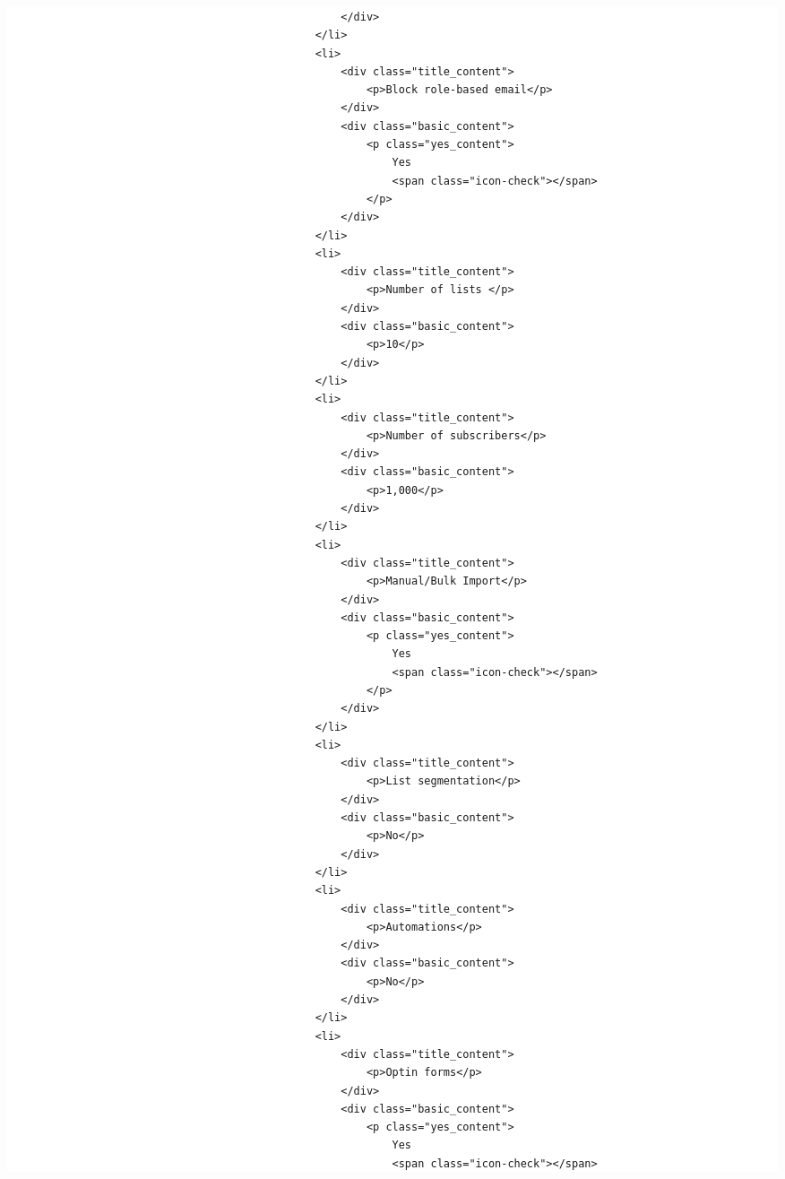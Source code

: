 														</div>
													</li>
													<li>
														<div class="title_content">
															<p>Block role-based email</p>
														</div>
														<div class="basic_content">
															<p class="yes_content">
																Yes
																<span class="icon-check"></span>
															</p>
														</div>
													</li>
													<li>
														<div class="title_content">
															<p>Number of lists </p>
														</div>
														<div class="basic_content">
															<p>10</p>
														</div>
													</li>
													<li>
														<div class="title_content">
															<p>Number of subscribers</p>
														</div>
														<div class="basic_content">
															<p>1,000</p>
														</div>
													</li>
													<li>
														<div class="title_content">
															<p>Manual/Bulk Import</p>
														</div>
														<div class="basic_content">
															<p class="yes_content">
																Yes
																<span class="icon-check"></span>
															</p>
														</div>
													</li>
													<li>
														<div class="title_content">
															<p>List segmentation</p>
														</div>
														<div class="basic_content">
															<p>No</p>
														</div>
													</li>
													<li>
														<div class="title_content">
															<p>Automations</p>
														</div>
														<div class="basic_content">
															<p>No</p>
														</div>
													</li>
													<li>
														<div class="title_content">
															<p>Optin forms</p>
														</div>
														<div class="basic_content">
															<p class="yes_content">
																Yes
																<span class="icon-check"></span>
